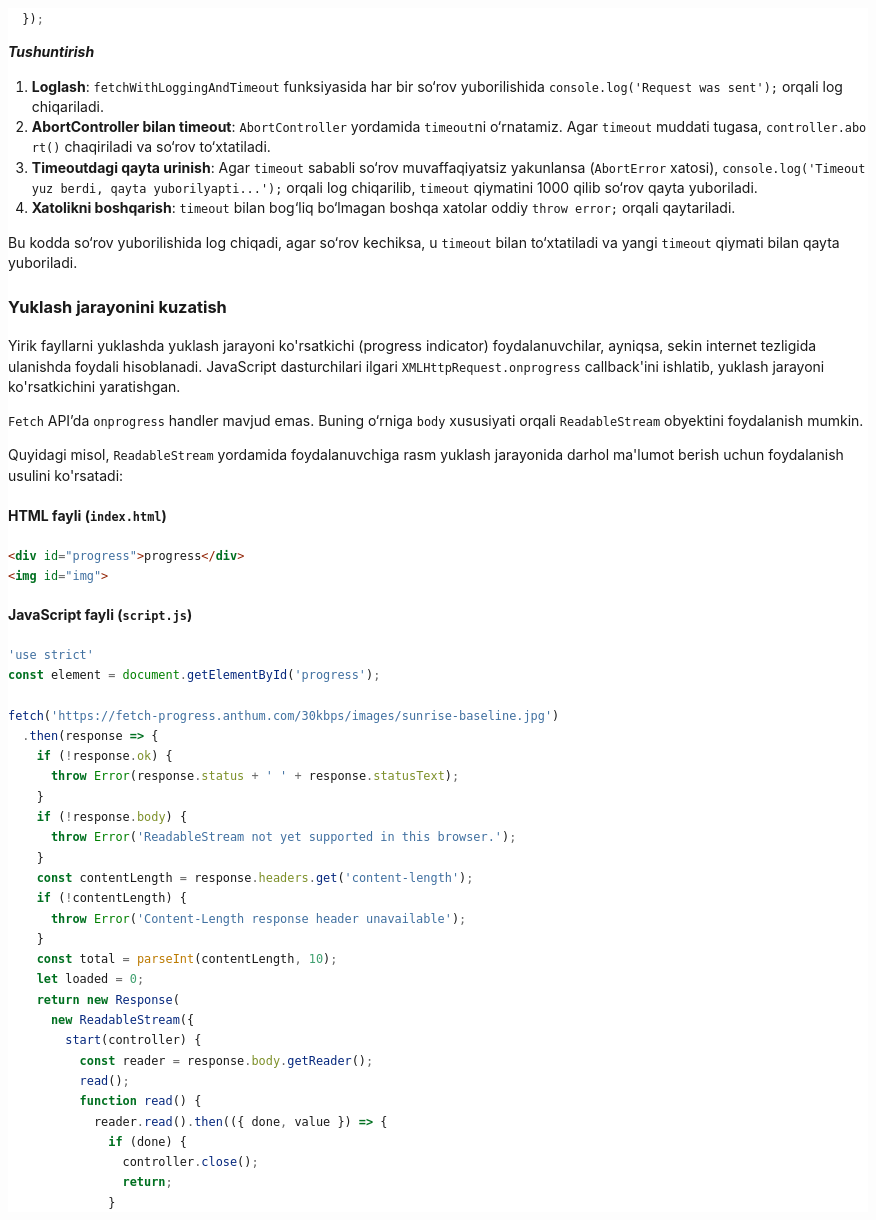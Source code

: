 ```javascript
  });
```
_**Tushuntirish**_
1. **Loglash**: `fetchWithLoggingAndTimeout` funksiyasida har bir so‘rov yuborilishida `console.log('Request was sent');` orqali log chiqariladi.
2. **AbortController bilan timeout**: `AbortController` yordamida `timeout`ni o‘rnatamiz. Agar `timeout` muddati tugasa, `controller.abort()` chaqiriladi va so‘rov to‘xtatiladi.
3. **Timeoutdagi qayta urinish**: Agar `timeout` sababli so‘rov muvaffaqiyatsiz yakunlansa (`AbortError` xatosi), `console.log('Timeout yuz berdi, qayta yuborilyapti...');` orqali log chiqarilib, `timeout` qiymatini 1000 qilib so‘rov qayta yuboriladi.
4. **Xatolikni boshqarish**: `timeout` bilan bog‘liq bo‘lmagan boshqa xatolar oddiy `throw error;` orqali qaytariladi.

Bu kodda so‘rov yuborilishida log chiqadi, agar so‘rov kechiksa, u `timeout` bilan to‘xtatiladi va yangi `timeout` qiymati bilan qayta yuboriladi.

### Yuklash jarayonini kuzatish

Yirik fayllarni yuklashda yuklash jarayoni ko'rsatkichi (progress indicator) foydalanuvchilar, ayniqsa, sekin internet tezligida ulanishda foydali hisoblanadi. JavaScript dasturchilari ilgari `XMLHttpRequest.onprogress` callback'ini ishlatib, yuklash jarayoni ko'rsatkichini yaratishgan.

`Fetch` API’da `onprogress` handler mavjud emas. Buning o‘rniga `body` xususiyati orqali `ReadableStream` obyektini foydalanish mumkin.

Quyidagi misol, `ReadableStream` yordamida foydalanuvchiga rasm yuklash jarayonida darhol ma'lumot berish uchun foydalanish usulini ko'rsatadi:

#### HTML fayli (`index.html`)

```html
<div id="progress">progress</div>
<img id="img">
```

#### JavaScript fayli (`script.js`)

```javascript
'use strict'
const element = document.getElementById('progress');

fetch('https://fetch-progress.anthum.com/30kbps/images/sunrise-baseline.jpg')
  .then(response => {
    if (!response.ok) {
      throw Error(response.status + ' ' + response.statusText);
    }
    if (!response.body) {
      throw Error('ReadableStream not yet supported in this browser.');
    }
    const contentLength = response.headers.get('content-length');
    if (!contentLength) {
      throw Error('Content-Length response header unavailable');
    }
    const total = parseInt(contentLength, 10);
    let loaded = 0;
    return new Response(
      new ReadableStream({
        start(controller) {
          const reader = response.body.getReader();
          read();
          function read() {
            reader.read().then(({ done, value }) => {
              if (done) {
                controller.close();
                return;
              }
```